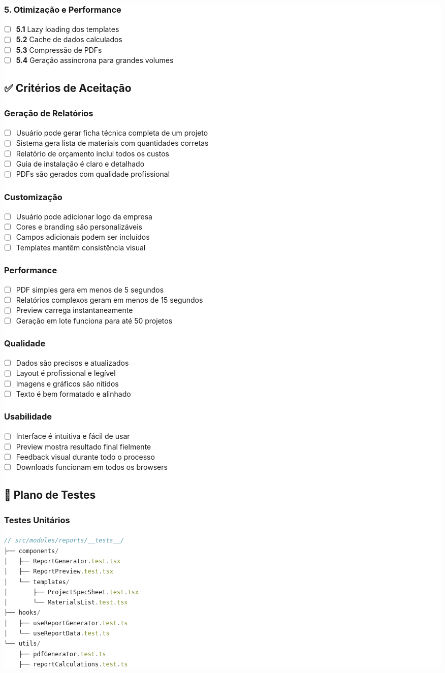 ### 5. Otimização e Performance

- [ ] **5.1** Lazy loading dos templates
- [ ] **5.2** Cache de dados calculados
- [ ] **5.3** Compressão de PDFs
- [ ] **5.4** Geração assíncrona para grandes volumes

## ✅ Critérios de Aceitação

### Geração de Relatórios

- [ ] Usuário pode gerar ficha técnica completa de um projeto
- [ ] Sistema gera lista de materiais com quantidades corretas
- [ ] Relatório de orçamento inclui todos os custos
- [ ] Guia de instalação é claro e detalhado
- [ ] PDFs são gerados com qualidade profissional

### Customização

- [ ] Usuário pode adicionar logo da empresa
- [ ] Cores e branding são personalizáveis
- [ ] Campos adicionais podem ser incluídos
- [ ] Templates mantêm consistência visual

### Performance

- [ ] PDF simples gera em menos de 5 segundos
- [ ] Relatórios complexos geram em menos de 15 segundos
- [ ] Preview carrega instantaneamente
- [ ] Geração em lote funciona para até 50 projetos

### Qualidade

- [ ] Dados são precisos e atualizados
- [ ] Layout é profissional e legível
- [ ] Imagens e gráficos são nítidos
- [ ] Texto é bem formatado e alinhado

### Usabilidade

- [ ] Interface é intuitiva e fácil de usar
- [ ] Preview mostra resultado final fielmente
- [ ] Feedback visual durante todo o processo
- [ ] Downloads funcionam em todos os browsers

## 🧪 Plano de Testes

### Testes Unitários

```typescript
// src/modules/reports/__tests__/
├── components/
│   ├── ReportGenerator.test.tsx
│   ├── ReportPreview.test.tsx
│   └── templates/
│       ├── ProjectSpecSheet.test.tsx
│       └── MaterialsList.test.tsx
├── hooks/
│   ├── useReportGenerator.test.ts
│   └── useReportData.test.ts
└── utils/
    ├── pdfGenerator.test.ts
    ├── reportCalculations.test.ts
```